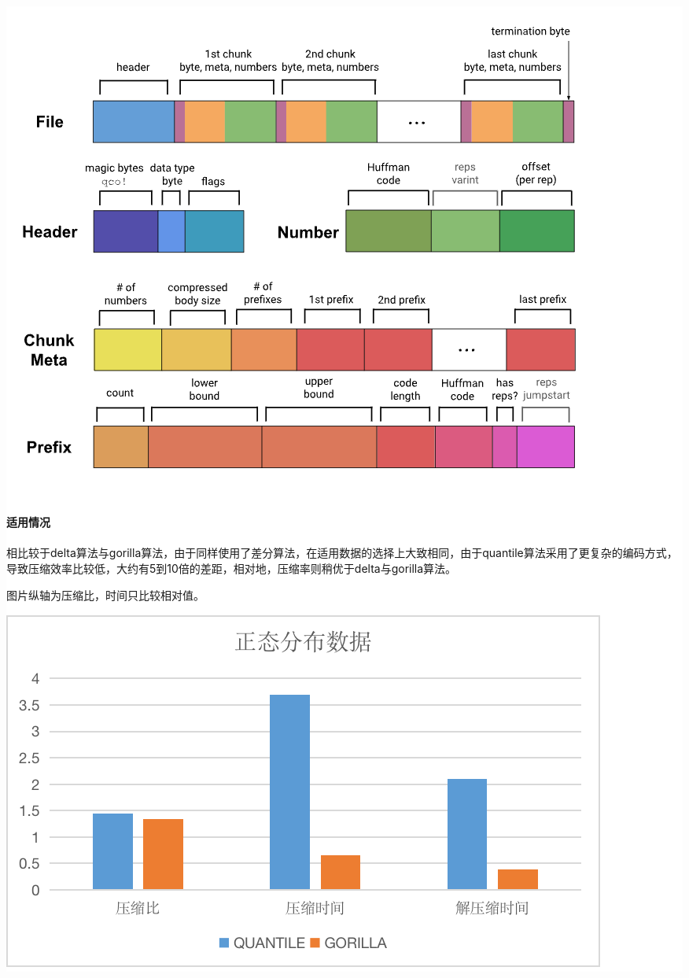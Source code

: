 ![](../../../source/_static/img/quantile.png)

#### 适用情况

相比较于delta算法与gorilla算法，由于同样使用了差分算法，在适用数据的选择上大致相同，由于quantile算法采用了更复杂的编码方式，导致压缩效率比较低，大约有5到10倍的差距，相对地，压缩率则稍优于delta与gorilla算法。

图片纵轴为压缩比，时间只比较相对值。

![](../../../source/_static/img/f64_codec.png)
